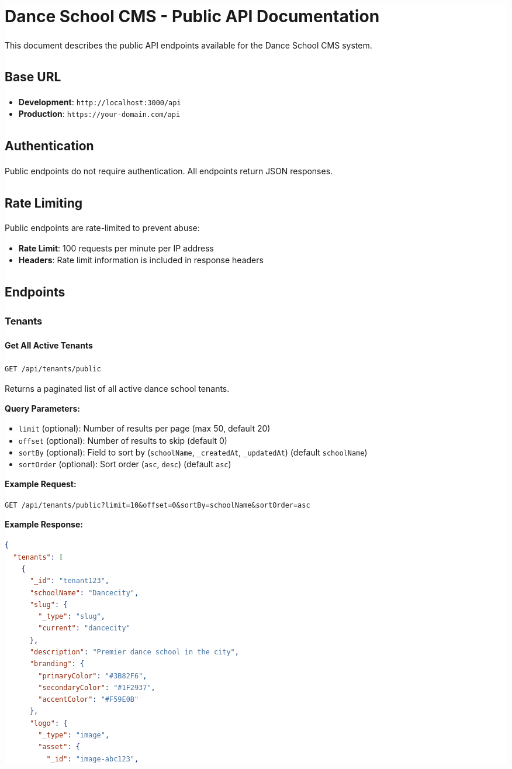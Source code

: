 # Dance School CMS - Public API Documentation

This document describes the public API endpoints available for the Dance School CMS system.

## Base URL

- **Development**: `http://localhost:3000/api`
- **Production**: `https://your-domain.com/api`

## Authentication

Public endpoints do not require authentication. All endpoints return JSON responses.

## Rate Limiting

Public endpoints are rate-limited to prevent abuse:
- **Rate Limit**: 100 requests per minute per IP address
- **Headers**: Rate limit information is included in response headers

## Endpoints

### Tenants

#### Get All Active Tenants

```http
GET /api/tenants/public
```

Returns a paginated list of all active dance school tenants.

**Query Parameters:**
- `limit` (optional): Number of results per page (max 50, default 20)
- `offset` (optional): Number of results to skip (default 0)
- `sortBy` (optional): Field to sort by (`schoolName`, `_createdAt`, `_updatedAt`) (default `schoolName`)
- `sortOrder` (optional): Sort order (`asc`, `desc`) (default `asc`)

**Example Request:**
```http
GET /api/tenants/public?limit=10&offset=0&sortBy=schoolName&sortOrder=asc
```

**Example Response:**
```json
{
  "tenants": [
    {
      "_id": "tenant123",
      "schoolName": "Dancecity",
      "slug": {
        "_type": "slug",
        "current": "dancecity"
      },
      "description": "Premier dance school in the city",
      "branding": {
        "primaryColor": "#3B82F6",
        "secondaryColor": "#1F2937",
        "accentColor": "#F59E0B"
      },
      "logo": {
        "_type": "image",
        "asset": {
          "_id": "image-abc123",
```